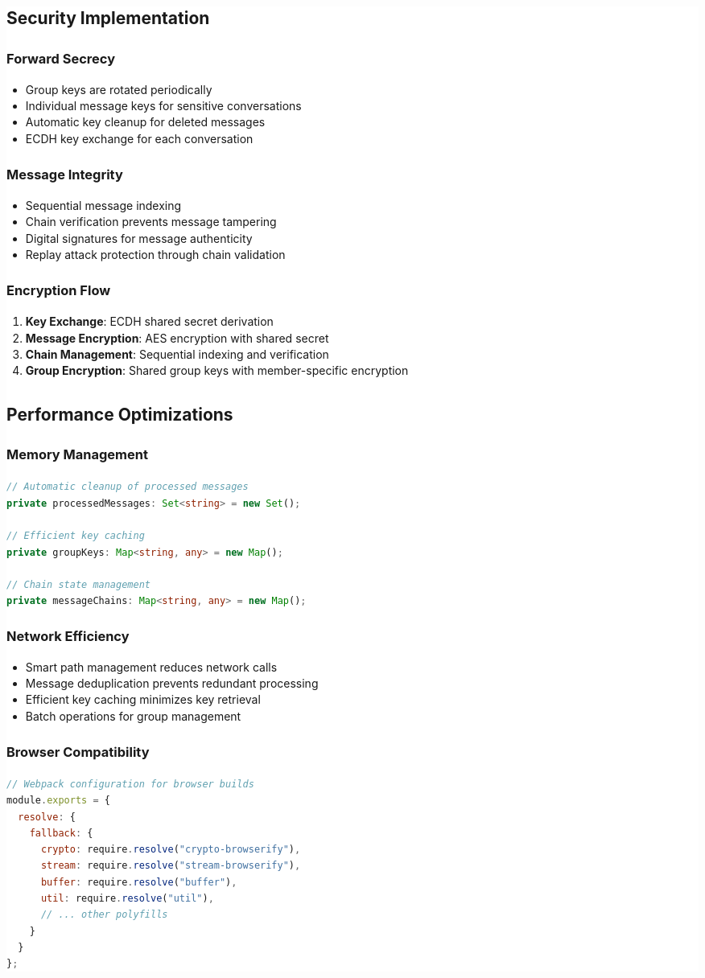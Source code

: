 ## Security Implementation

### Forward Secrecy

- Group keys are rotated periodically
- Individual message keys for sensitive conversations
- Automatic key cleanup for deleted messages
- ECDH key exchange for each conversation

### Message Integrity

- Sequential message indexing
- Chain verification prevents message tampering
- Digital signatures for message authenticity
- Replay attack protection through chain validation

### Encryption Flow

1. **Key Exchange**: ECDH shared secret derivation
2. **Message Encryption**: AES encryption with shared secret
3. **Chain Management**: Sequential indexing and verification
4. **Group Encryption**: Shared group keys with member-specific encryption

## Performance Optimizations

### Memory Management

```typescript
// Automatic cleanup of processed messages
private processedMessages: Set<string> = new Set();

// Efficient key caching
private groupKeys: Map<string, any> = new Map();

// Chain state management
private messageChains: Map<string, any> = new Map();
```

### Network Efficiency

- Smart path management reduces network calls
- Message deduplication prevents redundant processing
- Efficient key caching minimizes key retrieval
- Batch operations for group management

### Browser Compatibility

```javascript
// Webpack configuration for browser builds
module.exports = {
  resolve: {
    fallback: {
      crypto: require.resolve("crypto-browserify"),
      stream: require.resolve("stream-browserify"),
      buffer: require.resolve("buffer"),
      util: require.resolve("util"),
      // ... other polyfills
    }
  }
};
```
